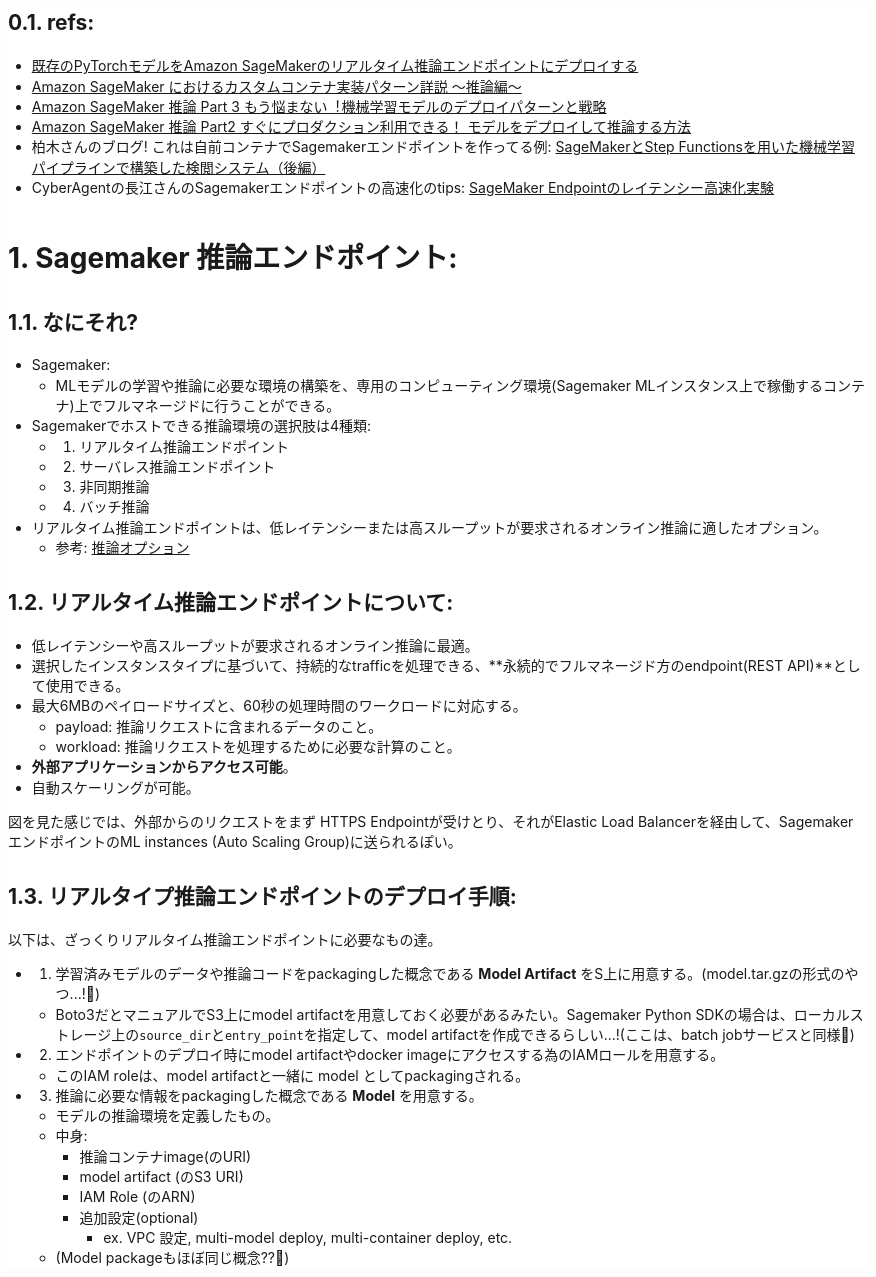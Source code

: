 ## 0.1. refs:

- [既存のPyTorchモデルをAmazon SageMakerのリアルタイム推論エンドポイントにデプロイする](https://qiita.com/thruaxle/items/8339d70de0548f00460f)
- [Amazon SageMaker におけるカスタムコンテナ実装パターン詳説 〜推論編〜](https://aws.amazon.com/jp/blogs/news/sagemaker-custom-containers-pattern-inference/)
- [Amazon SageMaker 推論 Part 3 もう悩まない︕機械学習モデルのデプロイパターンと戦略](https://pages.awscloud.com/rs/112-TZM-766/images/AWS-Black-Belt_2022_Amazon-SageMaker-Inference-Part-3_1014_v1.pdf)
- [Amazon SageMaker 推論 Part2 すぐにプロダクション利用できる！ モデルをデプロイして推論する方法](https://d1.awsstatic.com/webinars/jp/pdf/services/202208_AWS_Black_Belt_AWS_AIML_Dark_04_inference_part2.pdf)
- 柏木さんのブログ! これは自前コンテナでSagemakerエンドポイントを作ってる例: [SageMakerとStep Functionsを用いた機械学習パイプラインで構築した検閲システム（後編）](https://tech.connehito.com/entry/2022/03/28/190436)
- CyberAgentの長江さんのSagemakerエンドポイントの高速化のtips: [SageMaker Endpointのレイテンシー高速化実験](https://nsakki55.hatenablog.com/entry/2023/01/07/134201)

# 1. Sagemaker 推論エンドポイント:

## 1.1. なにそれ?

- Sagemaker:
  - MLモデルの学習や推論に必要な環境の構築を、専用のコンピューティング環境(Sagemaker MLインスタンス上で稼働するコンテナ)上でフルマネージドに行うことができる。
- Sagemakerでホストできる推論環境の選択肢は4種類:
  - 1. リアルタイム推論エンドポイント
  - 2. サーバレス推論エンドポイント
  - 3. 非同期推論
  - 4. バッチ推論
- リアルタイム推論エンドポイントは、低レイテンシーまたは高スループットが要求されるオンライン推論に適したオプション。
  - 参考: [推論オプション](https://docs.aws.amazon.com/ja_jp/sagemaker/latest/dg/deploy-model.html#deploy-model-options)

## 1.2. リアルタイム推論エンドポイントについて:

- 低レイテンシーや高スループットが要求されるオンライン推論に最適。
- 選択したインスタンスタイプに基づいて、持続的なtrafficを処理できる、**永続的でフルマネージド方のendpoint(REST API)**として使用できる。
- 最大6MBのペイロードサイズと、60秒の処理時間のワークロードに対応する。
  - payload: 推論リクエストに含まれるデータのこと。
  - workload: 推論リクエストを処理するために必要な計算のこと。
- **外部アプリケーションからアクセス可能**。
- 自動スケーリングが可能。

図を見た感じでは、外部からのリクエストをまず HTTPS Endpointが受けとり、それがElastic Load Balancerを経由して、Sagemaker エンドポイントのML instances (Auto Scaling Group)に送られるぽい。

## 1.3. リアルタイプ推論エンドポイントのデプロイ手順:

以下は、ざっくりリアルタイム推論エンドポイントに必要なもの達。

- 1. 学習済みモデルのデータや推論コードをpackagingした概念である **Model Artifact** をS上に用意する。(model.tar.gzの形式のやつ...!:thinking:)
  - Boto3だとマニュアルでS3上にmodel artifactを用意しておく必要があるみたい。Sagemaker Python SDKの場合は、ローカルストレージ上の`source_dir`と`entry_point`を指定して、model artifactを作成できるらしい...!(ここは、batch jobサービスと同様:thinking:)
- 2. エンドポイントのデプロイ時にmodel artifactやdocker imageにアクセスする為のIAMロールを用意する。
  - このIAM roleは、model artifactと一緒に model としてpackagingされる。
- 3. 推論に必要な情報をpackagingした概念である **Model** を用意する。
  - モデルの推論環境を定義したもの。
  - 中身:
    - 推論コンテナimage(のURI)
    - model artifact (のS3 URI)
    - IAM Role (のARN)
    - 追加設定(optional)
      - ex. VPC 設定, multi-model deploy, multi-container deploy, etc.
  - (Model packageもほぼ同じ概念??:thinking:)